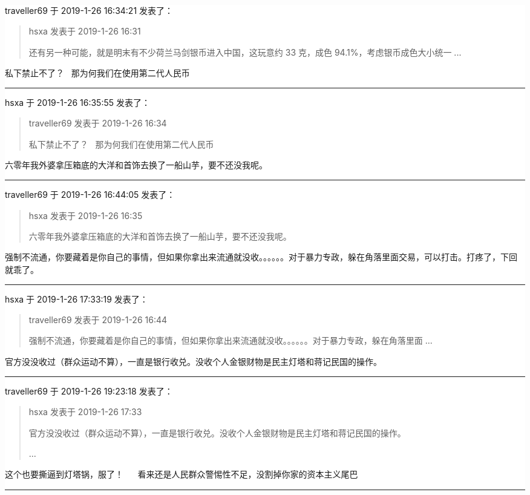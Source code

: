 traveller69 于 2019-1-26 16:34:21 发表了：

> hsxa 发表于 2019-1-26 16:31
>
> 还有另一种可能，就是明末有不少荷兰马剑银币进入中国，这玩意约 33 克，成色 94.1%，考虑银币成色大小统一 ...

私下禁止不了？   那为何我们在使用第二代人民币

---

hsxa 于 2019-1-26 16:35:55 发表了：

> traveller69 发表于 2019-1-26 16:34
>
> 私下禁止不了？   那为何我们在使用第二代人民币

六零年我外婆拿压箱底的大洋和首饰去换了一船山芋，要不还没我呢。

---

traveller69 于 2019-1-26 16:44:05 发表了：

> hsxa 发表于 2019-1-26 16:35
>
> 六零年我外婆拿压箱底的大洋和首饰去换了一船山芋，要不还没我呢。

强制不流通，你要藏着是你自己的事情，但如果你拿出来流通就没收。。。。。。对于暴力专政，躲在角落里面交易，可以打击。打疼了，下回就乖了。

---

hsxa 于 2019-1-26 17:33:19 发表了：

> traveller69 发表于 2019-1-26 16:44
>
> 强制不流通，你要藏着是你自己的事情，但如果你拿出来流通就没收。。。。。。对于暴力专政，躲在角落里面 ...

官方没没收过（群众运动不算），一直是银行收兑。没收个人金银财物是民主灯塔和蒋记民国的操作。

---

traveller69 于 2019-1-26 19:23:18 发表了：

> hsxa 发表于 2019-1-26 17:33
>
> 官方没没收过（群众运动不算），一直是银行收兑。没收个人金银财物是民主灯塔和蒋记民国的操作。
>
> ...

这个也要撕逼到灯塔锅，服了！      看来还是人民群众警惕性不足，没割掉你家的资本主义尾巴

---
